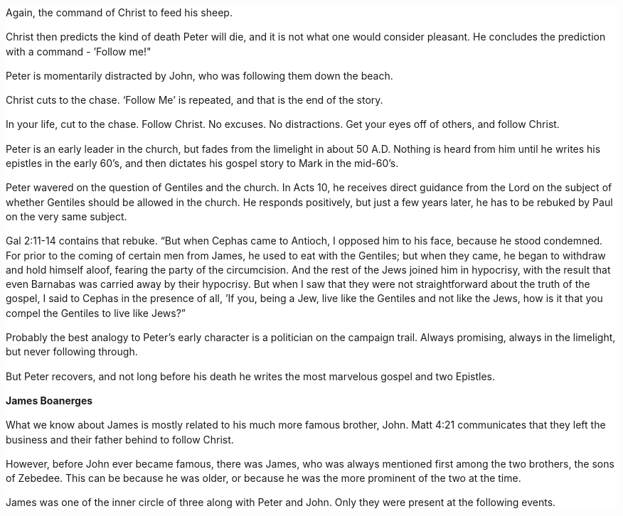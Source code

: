 Again, the command of Christ to feed his sheep.

Christ then predicts the kind of death Peter will die, and it is not
what one would consider pleasant. He concludes the prediction with a
command - ’Follow me!"

Peter is momentarily distracted by John, who was following them down the
beach.

Christ cuts to the chase. ‘Follow Me’ is repeated, and that is the end
of the story.

In your life, cut to the chase. Follow Christ. No excuses. No
distractions. Get your eyes off of others, and follow Christ.

Peter is an early leader in the church, but fades from the limelight in
about 50 A.D. Nothing is heard from him until he writes his epistles in
the early 60’s, and then dictates his gospel story to Mark in the
mid-60’s.

Peter wavered on the question of Gentiles and the church. In Acts 10, he
receives direct guidance from the Lord on the subject of whether
Gentiles should be allowed in the church. He responds positively, but
just a few years later, he has to be rebuked by Paul on the very same
subject.

Gal 2:11-14 contains that rebuke. “But when Cephas came to Antioch, I
opposed him to his face, because he stood condemned. For prior to the
coming of certain men from James, he used to eat with the Gentiles; but
when they came, he began to withdraw and hold himself aloof, fearing the
party of the circumcision. And the rest of the Jews joined him in
hypocrisy, with the result that even Barnabas was carried away by their
hypocrisy. But when I saw that they were not straightforward about the
truth of the gospel, I said to Cephas in the presence of all, ’If you,
being a Jew, live like the Gentiles and not like the Jews, how is it
that you compel the Gentiles to live like Jews?”

Probably the best analogy to Peter’s early character is a politician on
the campaign trail. Always promising, always in the limelight, but never
following through.

But Peter recovers, and not long before his death he writes the most
marvelous gospel and two Epistles.

**James Boanerges**

What we know about James is mostly related to his much more famous
brother, John. Matt 4:21 communicates that they left the business and
their father behind to follow Christ.

However, before John ever became famous, there was James, who was always
mentioned first among the two brothers, the sons of Zebedee. This can be
because he was older, or because he was the more prominent of the two at
the time.

James was one of the inner circle of three along with Peter and John.
Only they were present at the following events.
